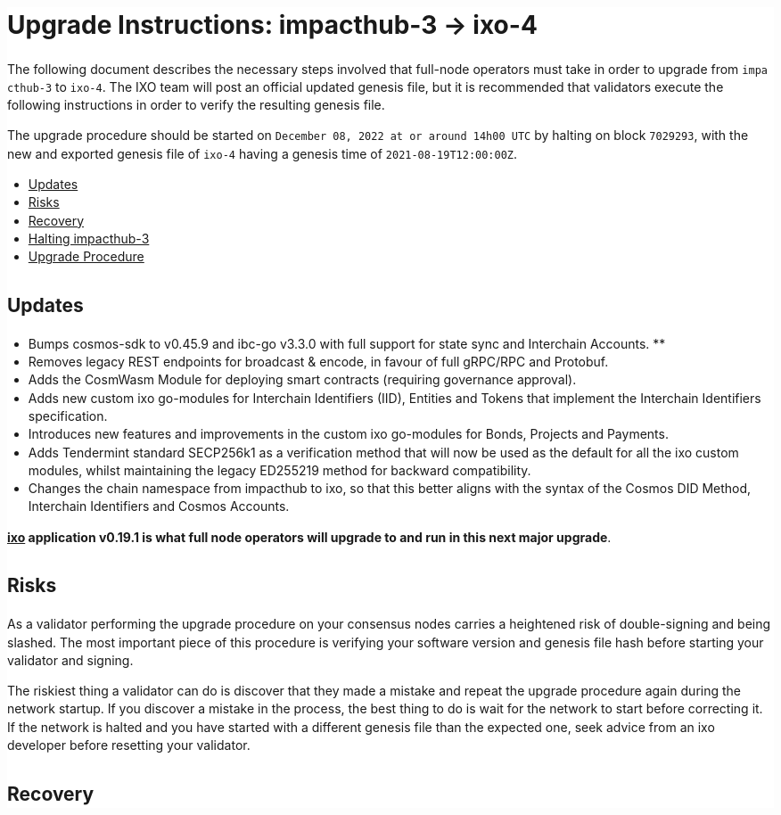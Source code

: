 # Upgrade Instructions: impacthub-3 -> ixo-4

The following document describes the necessary steps involved that full-node operators
must take in order to upgrade from `impacthub-3` to `ixo-4`. The IXO team
will post an official updated genesis file, but it is recommended that validators
execute the following instructions in order to verify the resulting genesis file.

The upgrade procedure should be started on `December 08, 2022 at or around 14h00 UTC` by halting on block `7029293`, with the new and exported genesis file of `ixo-4` having a genesis time of `2021-08-19T12:00:00Z`.


  - [Updates](#updates)
  - [Risks](#risks)
  - [Recovery](#recovery)
  - [Halting impacthub-3](#recovery)
  - [Upgrade Procedure](#upgrade-procedure)

## Updates

- Bumps cosmos-sdk to v0.45.9 and ibc-go v3.3.0 with full support for state sync and Interchain Accounts. **
- Removes legacy REST endpoints for broadcast & encode, in favour of full gRPC/RPC and Protobuf.
- Adds the CosmWasm Module for deploying smart contracts (requiring governance approval).
- Adds new custom ixo go-modules for Interchain Identifiers (IID), Entities and Tokens that implement the Interchain Identifiers specification.
- Introduces new features and improvements in the custom ixo go-modules for Bonds, Projects and Payments.
- Adds Tendermint standard SECP256k1 as a verification method that will now be used as the default for all the ixo custom modules, whilst maintaining the legacy ED255219 method for backward compatibility.
- Changes the chain namespace from impacthub to ixo, so that this better aligns with the syntax of the Cosmos DID Method, Interchain Identifiers and Cosmos Accounts.

__[ixo](https://github.com/ixofoundation/ixo-blockchain) application v0.19.1 is
what full node operators will upgrade to and run in this next major upgrade__.

## Risks

As a validator performing the upgrade procedure on your consensus nodes carries a heightened risk of
double-signing and being slashed. The most important piece of this procedure is verifying your
software version and genesis file hash before starting your validator and signing.

The riskiest thing a validator can do is discover that they made a mistake and repeat the upgrade
procedure again during the network startup. If you discover a mistake in the process, the best thing
to do is wait for the network to start before correcting it. If the network is halted and you have
started with a different genesis file than the expected one, seek advice from an ixo developer
before resetting your validator.

## Recovery
